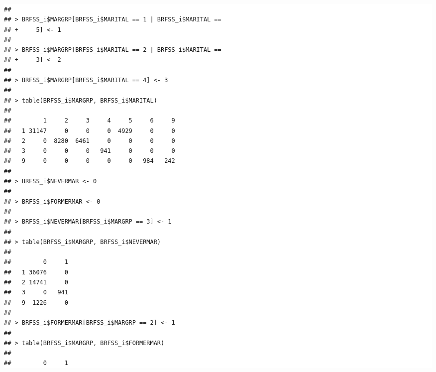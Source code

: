     ## 
    ## > BRFSS_i$MARGRP[BRFSS_i$MARITAL == 1 | BRFSS_i$MARITAL == 
    ## +     5] <- 1
    ## 
    ## > BRFSS_i$MARGRP[BRFSS_i$MARITAL == 2 | BRFSS_i$MARITAL == 
    ## +     3] <- 2
    ## 
    ## > BRFSS_i$MARGRP[BRFSS_i$MARITAL == 4] <- 3
    ## 
    ## > table(BRFSS_i$MARGRP, BRFSS_i$MARITAL)
    ##    
    ##         1     2     3     4     5     6     9
    ##   1 31147     0     0     0  4929     0     0
    ##   2     0  8280  6461     0     0     0     0
    ##   3     0     0     0   941     0     0     0
    ##   9     0     0     0     0     0   984   242
    ## 
    ## > BRFSS_i$NEVERMAR <- 0
    ## 
    ## > BRFSS_i$FORMERMAR <- 0
    ## 
    ## > BRFSS_i$NEVERMAR[BRFSS_i$MARGRP == 3] <- 1
    ## 
    ## > table(BRFSS_i$MARGRP, BRFSS_i$NEVERMAR)
    ##    
    ##         0     1
    ##   1 36076     0
    ##   2 14741     0
    ##   3     0   941
    ##   9  1226     0
    ## 
    ## > BRFSS_i$FORMERMAR[BRFSS_i$MARGRP == 2] <- 1
    ## 
    ## > table(BRFSS_i$MARGRP, BRFSS_i$FORMERMAR)
    ##    
    ##         0     1
